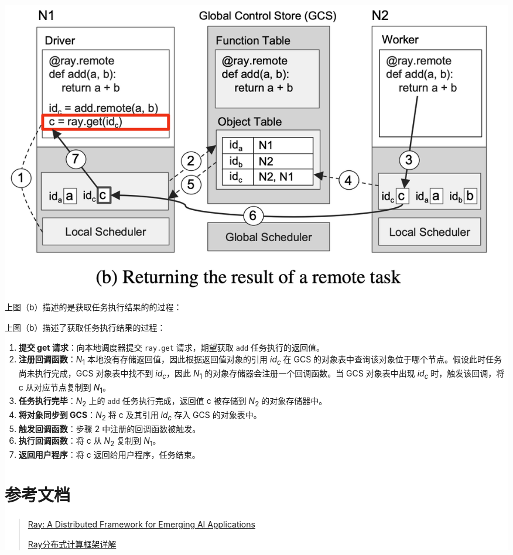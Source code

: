 ![08_Ray两数之和](./Images/08_Ray两数之和2.png)

上图（b）描述的是获取任务执行结果的的过程：

上图（b）描述了获取任务执行结果的过程：

1. **提交 get 请求**：向本地调度器提交 `ray.get` 请求，期望获取 `add` 任务执行的返回值。
2. **注册回调函数**：$N_1$ 本地没有存储返回值，因此根据返回值对象的引用 $id_c$ 在 GCS 的对象表中查询该对象位于哪个节点。假设此时任务尚未执行完成，GCS 对象表中找不到 $id_c$，因此 $N_1$ 的对象存储器会注册一个回调函数。当 GCS 对象表中出现 $id_c$ 时，触发该回调，将 c 从对应节点复制到 $N_1$。
3. **任务执行完毕**：$N_2$ 上的 `add` 任务执行完成，返回值 c 被存储到 $N_2$ 的对象存储器中。
4. **将对象同步到 GCS**：$N_2$ 将 c 及其引用 $id_c$ 存入 GCS 的对象表中。
5. **触发回调函数**：步骤 2 中注册的回调函数被触发。
6. **执行回调函数**：将 c 从 $N_2$ 复制到 $N_1$。
7. **返回用户程序**：将 c 返回给用户程序，任务结束。

# 参考文档

>[Ray: A Distributed Framework for Emerging AI Applications](./PDF/Ray-Paper.pdf)
>
>[Ray分布式计算框架详解](https://zhuanlan.zhihu.com/p/460600694)

